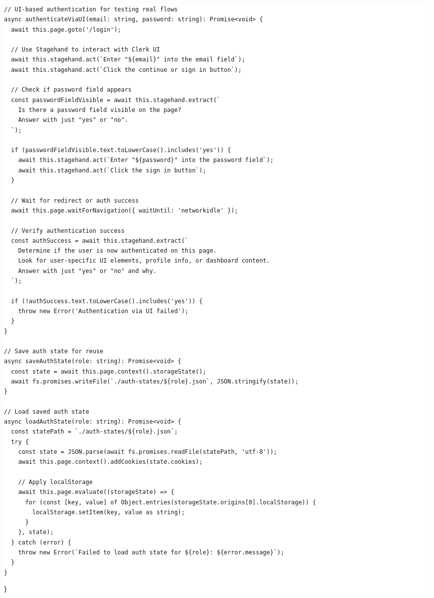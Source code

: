     // UI-based authentication for testing real flows
    async authenticateViaUI(email: string, password: string): Promise<void> {
      await this.page.goto('/login');

      // Use Stagehand to interact with Clerk UI
      await this.stagehand.act(`Enter "${email}" into the email field`);
      await this.stagehand.act(`Click the continue or sign in button`);

      // Check if password field appears
      const passwordFieldVisible = await this.stagehand.extract(`
        Is there a password field visible on the page?
        Answer with just "yes" or "no".
      `);

      if (passwordFieldVisible.text.toLowerCase().includes('yes')) {
        await this.stagehand.act(`Enter "${password}" into the password field`);
        await this.stagehand.act(`Click the sign in button`);
      }

      // Wait for redirect or auth success
      await this.page.waitForNavigation({ waitUntil: 'networkidle' });

      // Verify authentication success
      const authSuccess = await this.stagehand.extract(`
        Determine if the user is now authenticated on this page.
        Look for user-specific UI elements, profile info, or dashboard content.
        Answer with just "yes" or "no" and why.
      `);

      if (!authSuccess.text.toLowerCase().includes('yes')) {
        throw new Error('Authentication via UI failed');
      }
    }

    // Save auth state for reuse
    async saveAuthState(role: string): Promise<void> {
      const state = await this.page.context().storageState();
      await fs.promises.writeFile(`./auth-states/${role}.json`, JSON.stringify(state));
    }

    // Load saved auth state
    async loadAuthState(role: string): Promise<void> {
      const statePath = `./auth-states/${role}.json`;
      try {
        const state = JSON.parse(await fs.promises.readFile(statePath, 'utf-8'));
        await this.page.context().addCookies(state.cookies);

        // Apply localStorage
        await this.page.evaluate((storageState) => {
          for (const [key, value] of Object.entries(storageState.origins[0].localStorage)) {
            localStorage.setItem(key, value as string);
          }
        }, state);
      } catch (error) {
        throw new Error(`Failed to load auth state for ${role}: ${error.message}`);
      }
    }
  }
